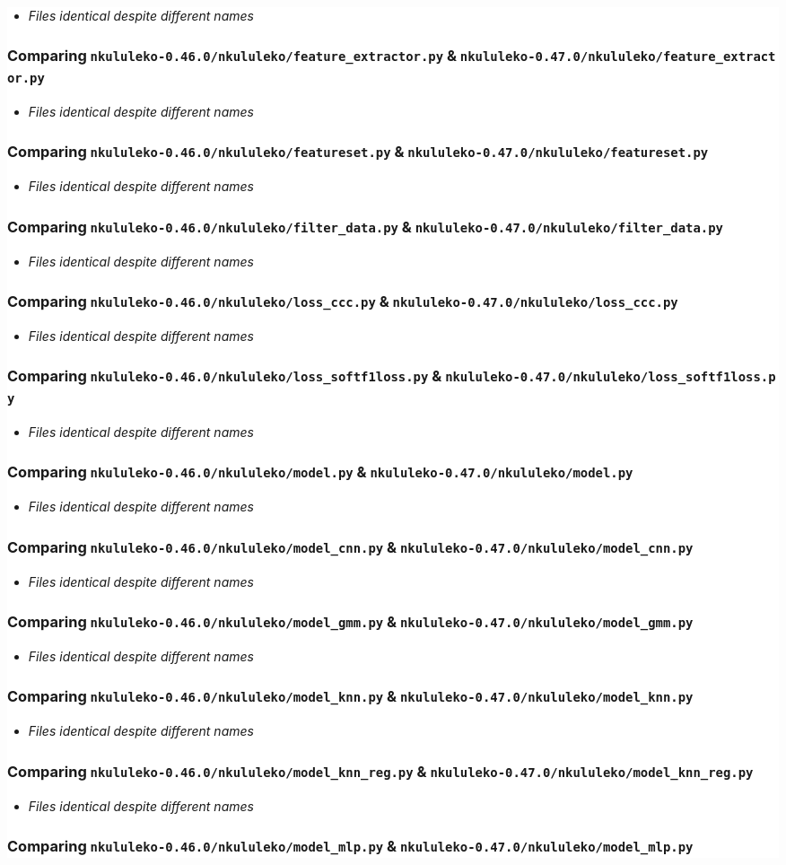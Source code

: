  * *Files identical despite different names*

### Comparing `nkululeko-0.46.0/nkululeko/feature_extractor.py` & `nkululeko-0.47.0/nkululeko/feature_extractor.py`

 * *Files identical despite different names*

### Comparing `nkululeko-0.46.0/nkululeko/featureset.py` & `nkululeko-0.47.0/nkululeko/featureset.py`

 * *Files identical despite different names*

### Comparing `nkululeko-0.46.0/nkululeko/filter_data.py` & `nkululeko-0.47.0/nkululeko/filter_data.py`

 * *Files identical despite different names*

### Comparing `nkululeko-0.46.0/nkululeko/loss_ccc.py` & `nkululeko-0.47.0/nkululeko/loss_ccc.py`

 * *Files identical despite different names*

### Comparing `nkululeko-0.46.0/nkululeko/loss_softf1loss.py` & `nkululeko-0.47.0/nkululeko/loss_softf1loss.py`

 * *Files identical despite different names*

### Comparing `nkululeko-0.46.0/nkululeko/model.py` & `nkululeko-0.47.0/nkululeko/model.py`

 * *Files identical despite different names*

### Comparing `nkululeko-0.46.0/nkululeko/model_cnn.py` & `nkululeko-0.47.0/nkululeko/model_cnn.py`

 * *Files identical despite different names*

### Comparing `nkululeko-0.46.0/nkululeko/model_gmm.py` & `nkululeko-0.47.0/nkululeko/model_gmm.py`

 * *Files identical despite different names*

### Comparing `nkululeko-0.46.0/nkululeko/model_knn.py` & `nkululeko-0.47.0/nkululeko/model_knn.py`

 * *Files identical despite different names*

### Comparing `nkululeko-0.46.0/nkululeko/model_knn_reg.py` & `nkululeko-0.47.0/nkululeko/model_knn_reg.py`

 * *Files identical despite different names*

### Comparing `nkululeko-0.46.0/nkululeko/model_mlp.py` & `nkululeko-0.47.0/nkululeko/model_mlp.py`
